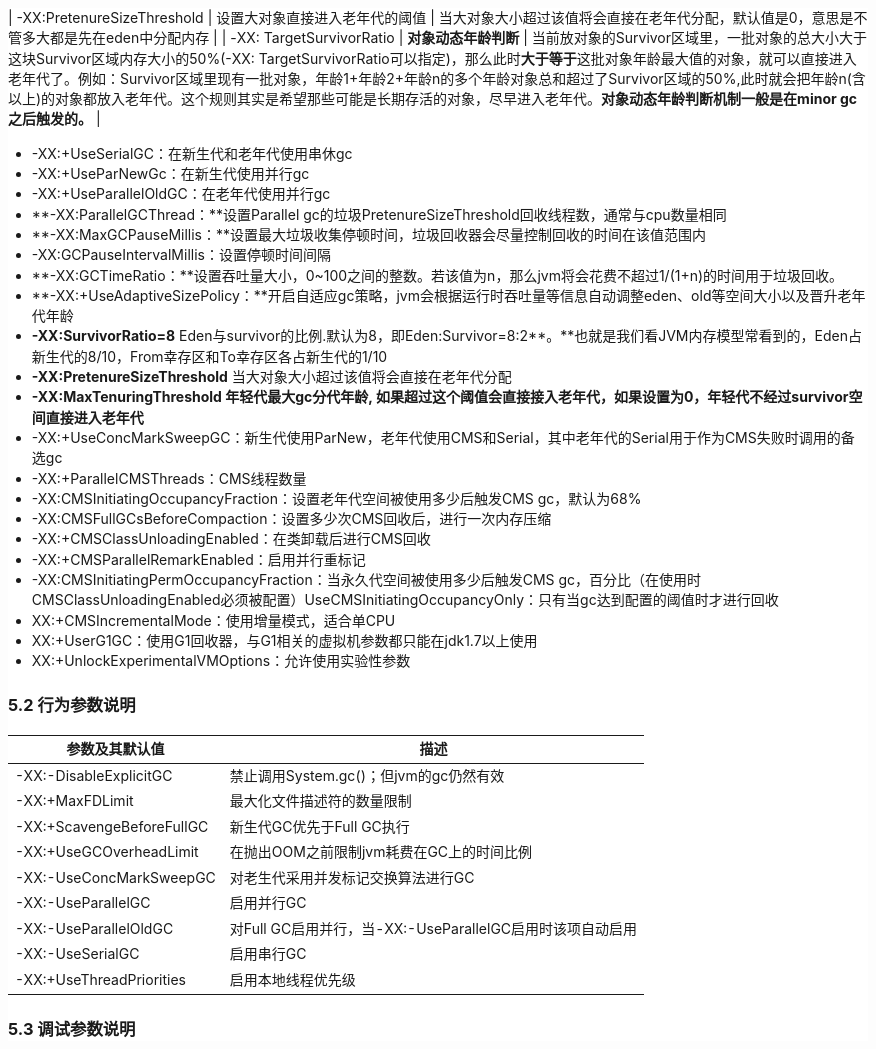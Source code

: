 | -XX:PretenureSizeThreshold | 设置大对象直接进入老年代的阈值 | 当大对象大小超过该值将会直接在老年代分配，默认值是0，意思是不管多大都是先在eden中分配内存 |
| -XX: TargetSurvivorRatio   | **对象动态年龄判断**           | 当前放对象的Survivor区域里，一批对象的总大小大于这块Survivor区域内存大小的50%(-XX: TargetSurvivorRatio可以指定)，那么此时**大于等于**这批对象年龄最大值的对象，就可以直接进入老年代了。例如：Survivor区域里现有一批对象，年龄1+年龄2+年龄n的多个年龄对象总和超过了Survivor区域的50%,此时就会把年龄n(含以上)的对象都放入老年代。这个规则其实是希望那些可能是长期存活的对象，尽早进入老年代。**对象动态年龄判断机制一般是在minor gc之后触发的。** |

- -XX:+UseSerialGC：在新生代和老年代使用串休gc
- -XX:+UseParNewGc：在新生代使用并行gc
- -XX:+UseParallelOldGC：在老年代使用并行gc
- **-XX:ParallelGCThread：**设置Parallel gc的垃圾PretenureSizeThreshold回收线程数，通常与cpu数量相同
- **-XX:MaxGCPauseMillis：**设置最大垃圾收集停顿时间，垃圾回收器会尽量控制回收的时间在该值范围内
- -XX:GCPauseIntervalMillis：设置停顿时间间隔
- **-XX:GCTimeRatio：**设置吞吐量大小，0~100之间的整数。若该值为n，那么jvm将会花费不超过1/(1+n)的时间用于垃圾回收。
- **-XX:+UseAdaptiveSizePolicy：**开启自适应gc策略，jvm会根据运行时吞吐量等信息自动调整eden、old等空间大小以及晋升老年代年龄
- **-XX:SurvivorRatio=8** Eden与survivor的比例.默认为8，即Eden:Survivor=8:2**。**也就是我们看JVM内存模型常看到的，Eden占新生代的8/10，From幸存区和To幸存区各占新生代的1/10
- **-XX:PretenureSizeThreshold**   当大对象大小超过该值将会直接在老年代分配
- **-XX:MaxTenuringThreshold 年轻代最大gc分代年龄, 如果超过这个阈值会直接接入老年代，如果设置为0，年轻代不经过survivor空间直接进入老年代**
- -XX:+UseConcMarkSweepGC：新生代使用ParNew，老年代使用CMS和Serial，其中老年代的Serial用于作为CMS失败时调用的备选gc
- -XX:+ParallelCMSThreads：CMS线程数量
- -XX:CMSInitiatingOccupancyFraction：设置老年代空间被使用多少后触发CMS gc，默认为68%
- -XX:CMSFullGCsBeforeCompaction：设置多少次CMS回收后，进行一次内存压缩
- -XX:+CMSClassUnloadingEnabled：在类卸载后进行CMS回收
- -XX:+CMSParallelRemarkEnabled：启用并行重标记
- -XX:CMSInitiatingPermOccupancyFraction：当永久代空间被使用多少后触发CMS gc，百分比（在使用时CMSClassUnloadingEnabled必须被配置）UseCMSInitiatingOccupancyOnly：只有当gc达到配置的阈值时才进行回收
- XX:+CMSIncrementalMode：使用增量模式，适合单CPU
- XX:+UserG1GC：使用G1回收器，与G1相关的虚拟机参数都只能在jdk1.7以上使用
- XX:+UnlockExperimentalVMOptions：允许使用实验性参数



### 5.2 行为参数说明

| 参数及其默认值            | 描述                                                      |
| ------------------------- | --------------------------------------------------------- |
| -XX:-DisableExplicitGC    | 禁止调用System.gc()；但jvm的gc仍然有效                    |
| -XX:+MaxFDLimit           | 最大化文件描述符的数量限制                                |
| -XX:+ScavengeBeforeFullGC | 新生代GC优先于Full GC执行                                 |
| -XX:+UseGCOverheadLimit   | 在抛出OOM之前限制jvm耗费在GC上的时间比例                  |
| -XX:-UseConcMarkSweepGC   | 对老生代采用并发标记交换算法进行GC                        |
| -XX:-UseParallelGC        | 启用并行GC                                                |
| -XX:-UseParallelOldGC     | 对Full GC启用并行，当-XX:-UseParallelGC启用时该项自动启用 |
| -XX:-UseSerialGC          | 启用串行GC                                                |
| -XX:+UseThreadPriorities  | 启用本地线程优先级                                        |



### 5.3 调试参数说明

